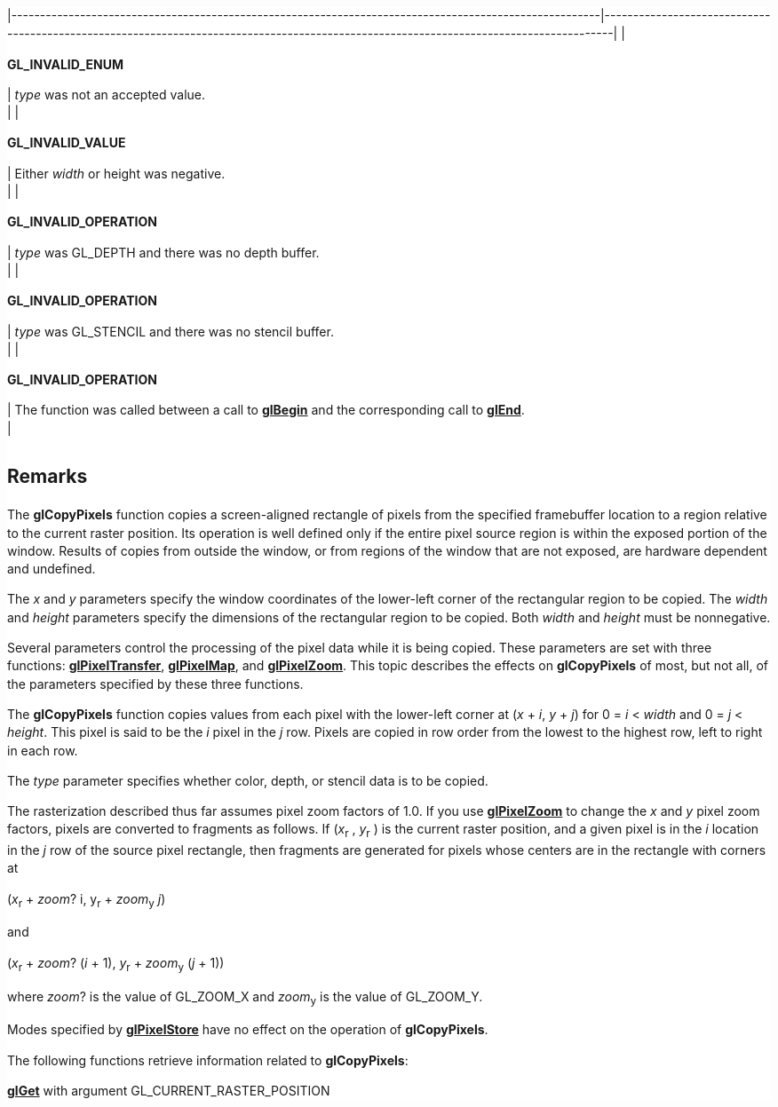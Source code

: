 |-------------------------------------------------------------------------------------------------------|---------------------------------------------------------------------------------------------------------------------------------------|
| <dl> <dt>**GL\_INVALID\_ENUM**</dt> </dl>      | *type* was not an accepted value.<br/>                                                                                          |
| <dl> <dt>**GL\_INVALID\_VALUE**</dt> </dl>     | Either *width* or height was negative.<br/>                                                                                     |
| <dl> <dt>**GL\_INVALID\_OPERATION**</dt> </dl> | *type* was GL\_DEPTH and there was no depth buffer.<br/>                                                                        |
| <dl> <dt>**GL\_INVALID\_OPERATION**</dt> </dl> | *type* was GL\_STENCIL and there was no stencil buffer.<br/>                                                                    |
| <dl> <dt>**GL\_INVALID\_OPERATION**</dt> </dl> | The function was called between a call to [**glBegin**](glbegin.md) and the corresponding call to [**glEnd**](glend.md).<br/> |



## Remarks

The **glCopyPixels** function copies a screen-aligned rectangle of pixels from the specified framebuffer location to a region relative to the current raster position. Its operation is well defined only if the entire pixel source region is within the exposed portion of the window. Results of copies from outside the window, or from regions of the window that are not exposed, are hardware dependent and undefined.

The *x* and *y* parameters specify the window coordinates of the lower-left corner of the rectangular region to be copied. The *width* and *height* parameters specify the dimensions of the rectangular region to be copied. Both *width* and *height* must be nonnegative.

Several parameters control the processing of the pixel data while it is being copied. These parameters are set with three functions: [**glPixelTransfer**](glpixeltransfer.md), [**glPixelMap**](glpixelmap.md), and [**glPixelZoom**](glpixelzoom.md). This topic describes the effects on **glCopyPixels** of most, but not all, of the parameters specified by these three functions.

The **glCopyPixels** function copies values from each pixel with the lower-left corner at (*x* + *i*, *y* + *j*) for 0 = *i* < *width* and 0 = *j* < *height*. This pixel is said to be the *i* pixel in the *j* row. Pixels are copied in row order from the lowest to the highest row, left to right in each row.

The *type* parameter specifies whether color, depth, or stencil data is to be copied.

The rasterization described thus far assumes pixel zoom factors of 1.0. If you use [**glPixelZoom**](glpixelzoom.md) to change the *x* and *y* pixel zoom factors, pixels are converted to fragments as follows. If (*x*<sub>r</sub> , *y*<sub>r</sub> ) is the current raster position, and a given pixel is in the *i* location in the *j* row of the source pixel rectangle, then fragments are generated for pixels whose centers are in the rectangle with corners at

(*x*<sub>r</sub> + *zoom*? i, y<sub>r</sub> + *zoom*<sub>y</sub> *j*)

and

(*x*<sub>r</sub> + *zoom*? (*i* + 1), *y*<sub>r</sub> + *zoom*<sub>y</sub> (*j* + 1))

where *zoom*? is the value of GL\_ZOOM\_X and *zoom*<sub>y</sub> is the value of GL\_ZOOM\_Y.

Modes specified by [**glPixelStore**](glpixelstore-functions.md) have no effect on the operation of **glCopyPixels**.

The following functions retrieve information related to **glCopyPixels**:

[**glGet**](glgetbooleanv--glgetdoublev--glgetfloatv--glgetintegerv.md) with argument GL\_CURRENT\_RASTER\_POSITION

